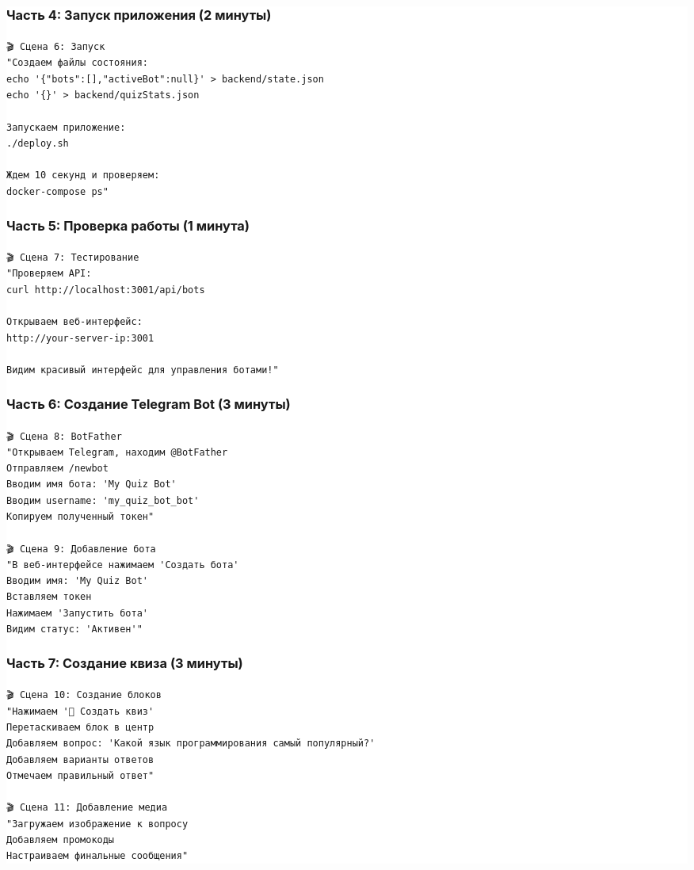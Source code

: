 ### **Часть 4: Запуск приложения (2 минуты)**
```
🎬 Сцена 6: Запуск
"Создаем файлы состояния:
echo '{"bots":[],"activeBot":null}' > backend/state.json
echo '{}' > backend/quizStats.json

Запускаем приложение:
./deploy.sh

Ждем 10 секунд и проверяем:
docker-compose ps"
```

### **Часть 5: Проверка работы (1 минута)**
```
🎬 Сцена 7: Тестирование
"Проверяем API:
curl http://localhost:3001/api/bots

Открываем веб-интерфейс:
http://your-server-ip:3001

Видим красивый интерфейс для управления ботами!"
```

### **Часть 6: Создание Telegram Bot (3 минуты)**
```
🎬 Сцена 8: BotFather
"Открываем Telegram, находим @BotFather
Отправляем /newbot
Вводим имя бота: 'My Quiz Bot'
Вводим username: 'my_quiz_bot_bot'
Копируем полученный токен"

🎬 Сцена 9: Добавление бота
"В веб-интерфейсе нажимаем 'Создать бота'
Вводим имя: 'My Quiz Bot'
Вставляем токен
Нажимаем 'Запустить бота'
Видим статус: 'Активен'"
```

### **Часть 7: Создание квиза (3 минуты)**
```
🎬 Сцена 10: Создание блоков
"Нажимаем '🎯 Создать квиз'
Перетаскиваем блок в центр
Добавляем вопрос: 'Какой язык программирования самый популярный?'
Добавляем варианты ответов
Отмечаем правильный ответ"

🎬 Сцена 11: Добавление медиа
"Загружаем изображение к вопросу
Добавляем промокоды
Настраиваем финальные сообщения"
```
